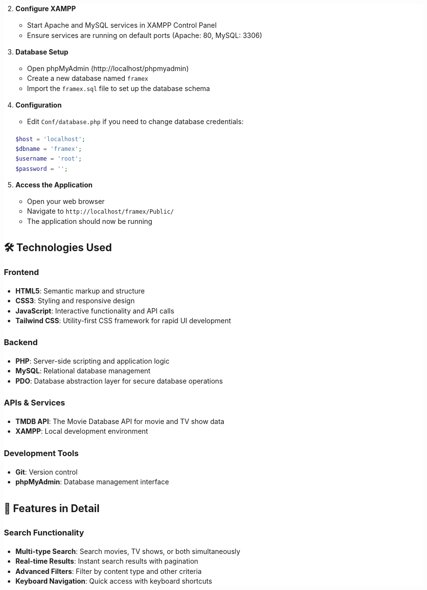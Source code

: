 2. **Configure XAMPP**
   - Start Apache and MySQL services in XAMPP Control Panel
   - Ensure services are running on default ports (Apache: 80, MySQL: 3306)

3. **Database Setup**
   - Open phpMyAdmin (http://localhost/phpmyadmin)
   - Create a new database named `framex`
   - Import the `framex.sql` file to set up the database schema

4. **Configuration**
   - Edit `Conf/database.php` if you need to change database credentials:
   ```php
   $host = 'localhost';
   $dbname = 'framex';
   $username = 'root'; 
   $password = '';    
   ```

5. **Access the Application**
   - Open your web browser
   - Navigate to `http://localhost/framex/Public/`
   - The application should now be running

## 🛠️ Technologies Used

### Frontend
- **HTML5**: Semantic markup and structure
- **CSS3**: Styling and responsive design
- **JavaScript**: Interactive functionality and API calls
- **Tailwind CSS**: Utility-first CSS framework for rapid UI development

### Backend
- **PHP**: Server-side scripting and application logic
- **MySQL**: Relational database management
- **PDO**: Database abstraction layer for secure database operations

### APIs & Services
- **TMDB API**: The Movie Database API for movie and TV show data
- **XAMPP**: Local development environment

### Development Tools
- **Git**: Version control
- **phpMyAdmin**: Database management interface

## 📱 Features in Detail

### Search Functionality
- **Multi-type Search**: Search movies, TV shows, or both simultaneously
- **Real-time Results**: Instant search results with pagination
- **Advanced Filters**: Filter by content type and other criteria
- **Keyboard Navigation**: Quick access with keyboard shortcuts
